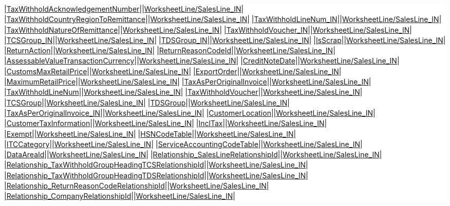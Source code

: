 |[TaxWithholdAcknowledgementNumber](#TaxWithholdAcknowledgementNumber)||<a href="SalesLine_IN.md" target="_blank">WorksheetLine/SalesLine_IN</a>|
|[TaxWithholdCountryRegionToRemittance](#TaxWithholdCountryRegionToRemittance)||<a href="SalesLine_IN.md" target="_blank">WorksheetLine/SalesLine_IN</a>|
|[TaxWithholdLineNum_IN](#TaxWithholdLineNum_IN)||<a href="SalesLine_IN.md" target="_blank">WorksheetLine/SalesLine_IN</a>|
|[TaxWithholdNatureOfRemittance](#TaxWithholdNatureOfRemittance)||<a href="SalesLine_IN.md" target="_blank">WorksheetLine/SalesLine_IN</a>|
|[TaxWithholdVoucher_IN](#TaxWithholdVoucher_IN)||<a href="SalesLine_IN.md" target="_blank">WorksheetLine/SalesLine_IN</a>|
|[TCSGroup_IN](#TCSGroup_IN)||<a href="SalesLine_IN.md" target="_blank">WorksheetLine/SalesLine_IN</a>|
|[TDSGroup_IN](#TDSGroup_IN)||<a href="SalesLine_IN.md" target="_blank">WorksheetLine/SalesLine_IN</a>|
|[IsScrap](#IsScrap)||<a href="SalesLine_IN.md" target="_blank">WorksheetLine/SalesLine_IN</a>|
|[ReturnAction](#ReturnAction)||<a href="SalesLine_IN.md" target="_blank">WorksheetLine/SalesLine_IN</a>|
|[ReturnReasonCodeId](#ReturnReasonCodeId)||<a href="SalesLine_IN.md" target="_blank">WorksheetLine/SalesLine_IN</a>|
|[AssessableValueTransactionCurrency](#AssessableValueTransactionCurrency)||<a href="SalesLine_IN.md" target="_blank">WorksheetLine/SalesLine_IN</a>|
|[CreditNoteDate](#CreditNoteDate)||<a href="SalesLine_IN.md" target="_blank">WorksheetLine/SalesLine_IN</a>|
|[CustomsMaxRetailPrice](#CustomsMaxRetailPrice)||<a href="SalesLine_IN.md" target="_blank">WorksheetLine/SalesLine_IN</a>|
|[ExportOrder](#ExportOrder)||<a href="SalesLine_IN.md" target="_blank">WorksheetLine/SalesLine_IN</a>|
|[MaximumRetailPrice](#MaximumRetailPrice)||<a href="SalesLine_IN.md" target="_blank">WorksheetLine/SalesLine_IN</a>|
|[TaxAsPerOriginalInvoice](#TaxAsPerOriginalInvoice)||<a href="SalesLine_IN.md" target="_blank">WorksheetLine/SalesLine_IN</a>|
|[TaxWithholdLineNum](#TaxWithholdLineNum)||<a href="SalesLine_IN.md" target="_blank">WorksheetLine/SalesLine_IN</a>|
|[TaxWithholdVoucher](#TaxWithholdVoucher)||<a href="SalesLine_IN.md" target="_blank">WorksheetLine/SalesLine_IN</a>|
|[TCSGroup](#TCSGroup)||<a href="SalesLine_IN.md" target="_blank">WorksheetLine/SalesLine_IN</a>|
|[TDSGroup](#TDSGroup)||<a href="SalesLine_IN.md" target="_blank">WorksheetLine/SalesLine_IN</a>|
|[TaxAsPerOriginalInvoice_IN](#TaxAsPerOriginalInvoice_IN)||<a href="SalesLine_IN.md" target="_blank">WorksheetLine/SalesLine_IN</a>|
|[CustomerLocation](#CustomerLocation)||<a href="SalesLine_IN.md" target="_blank">WorksheetLine/SalesLine_IN</a>|
|[CustomerTaxInformation](#CustomerTaxInformation)||<a href="SalesLine_IN.md" target="_blank">WorksheetLine/SalesLine_IN</a>|
|[InclTax](#InclTax)||<a href="SalesLine_IN.md" target="_blank">WorksheetLine/SalesLine_IN</a>|
|[Exempt](#Exempt)||<a href="SalesLine_IN.md" target="_blank">WorksheetLine/SalesLine_IN</a>|
|[HSNCodeTable](#HSNCodeTable)||<a href="SalesLine_IN.md" target="_blank">WorksheetLine/SalesLine_IN</a>|
|[ITCCategory](#ITCCategory)||<a href="SalesLine_IN.md" target="_blank">WorksheetLine/SalesLine_IN</a>|
|[ServiceAccountingCodeTable](#ServiceAccountingCodeTable)||<a href="SalesLine_IN.md" target="_blank">WorksheetLine/SalesLine_IN</a>|
|[DataAreaId](#DataAreaId)||<a href="SalesLine_IN.md" target="_blank">WorksheetLine/SalesLine_IN</a>|
|[Relationship_SalesLineRelationshipId](#Relationship_SalesLineRelationshipId)||<a href="SalesLine_IN.md" target="_blank">WorksheetLine/SalesLine_IN</a>|
|[Relationship_TaxWithholdGroupHeadingTCSRelationshipId](#Relationship_TaxWithholdGroupHeadingTCSRelationshipId)||<a href="SalesLine_IN.md" target="_blank">WorksheetLine/SalesLine_IN</a>|
|[Relationship_TaxWithholdGroupHeadingTDSRelationshipId](#Relationship_TaxWithholdGroupHeadingTDSRelationshipId)||<a href="SalesLine_IN.md" target="_blank">WorksheetLine/SalesLine_IN</a>|
|[Relationship_ReturnReasonCodeRelationshipId](#Relationship_ReturnReasonCodeRelationshipId)||<a href="SalesLine_IN.md" target="_blank">WorksheetLine/SalesLine_IN</a>|
|[Relationship_CompanyRelationshipId](#Relationship_CompanyRelationshipId)||<a href="SalesLine_IN.md" target="_blank">WorksheetLine/SalesLine_IN</a>|
